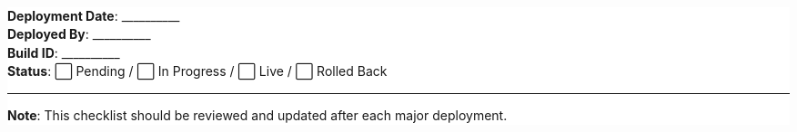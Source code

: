 
**Deployment Date**: __________  
**Deployed By**: __________  
**Build ID**: __________  
**Status**: ⬜ Pending / ⬜ In Progress / ⬜ Live / ⬜ Rolled Back

---

**Note**: This checklist should be reviewed and updated after each major deployment.
